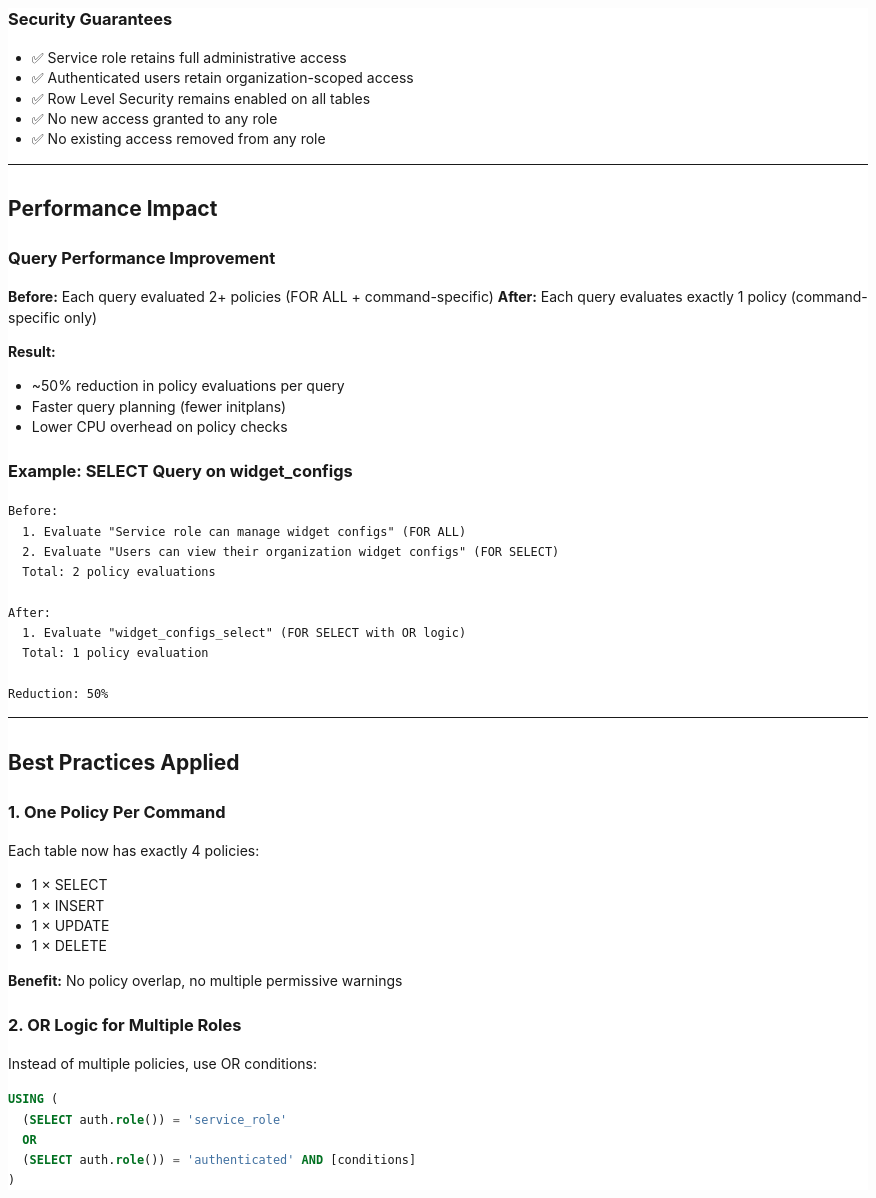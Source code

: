 ### Security Guarantees
- ✅ Service role retains full administrative access
- ✅ Authenticated users retain organization-scoped access
- ✅ Row Level Security remains enabled on all tables
- ✅ No new access granted to any role
- ✅ No existing access removed from any role

---

## Performance Impact

### Query Performance Improvement
**Before:** Each query evaluated 2+ policies (FOR ALL + command-specific)
**After:** Each query evaluates exactly 1 policy (command-specific only)

**Result:**
- ~50% reduction in policy evaluations per query
- Faster query planning (fewer initplans)
- Lower CPU overhead on policy checks

### Example: SELECT Query on widget_configs
```
Before:
  1. Evaluate "Service role can manage widget configs" (FOR ALL)
  2. Evaluate "Users can view their organization widget configs" (FOR SELECT)
  Total: 2 policy evaluations

After:
  1. Evaluate "widget_configs_select" (FOR SELECT with OR logic)
  Total: 1 policy evaluation

Reduction: 50%
```

---

## Best Practices Applied

### 1. One Policy Per Command
Each table now has exactly 4 policies:
- 1 × SELECT
- 1 × INSERT
- 1 × UPDATE
- 1 × DELETE

**Benefit:** No policy overlap, no multiple permissive warnings

### 2. OR Logic for Multiple Roles
Instead of multiple policies, use OR conditions:
```sql
USING (
  (SELECT auth.role()) = 'service_role'
  OR
  (SELECT auth.role()) = 'authenticated' AND [conditions]
)
```
